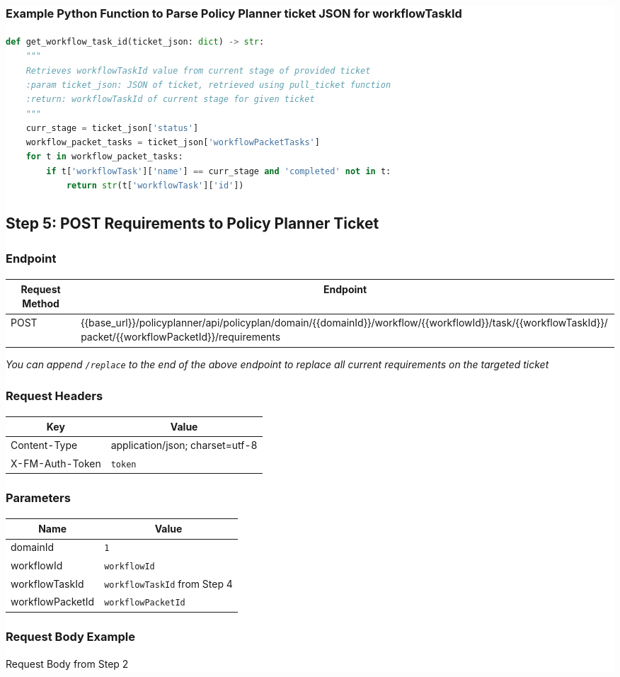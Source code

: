### Example Python Function to Parse Policy Planner ticket JSON for workflowTaskId

```python
def get_workflow_task_id(ticket_json: dict) -> str:
    """
    Retrieves workflowTaskId value from current stage of provided ticket
    :param ticket_json: JSON of ticket, retrieved using pull_ticket function
    :return: workflowTaskId of current stage for given ticket
    """
    curr_stage = ticket_json['status']
    workflow_packet_tasks = ticket_json['workflowPacketTasks']
    for t in workflow_packet_tasks:
        if t['workflowTask']['name'] == curr_stage and 'completed' not in t:
            return str(t['workflowTask']['id'])
```

## Step 5: POST Requirements to Policy Planner Ticket

### Endpoint

| **Request Method** | **Endpoint**                                                                                                                                            |
| ------------------ | ------------------------------------------------------------------------------------------------------------------------------------------------------- |
| POST               | {{base\_url}}/policyplanner/api/policyplan/domain/{{domainId}}/workflow/{{workflowId}}/task/{{workflowTaskId}}/packet/{{workflowPacketId}}/requirements |

*You can append* *`/replace`* *to the end of the above endpoint to replace all current requirements on the targeted ticket*

### Request Headers

| **Key**         | **Value**                       |
| --------------- | ------------------------------- |
| Content-Type    | application/json; charset=utf-8 |
| X-FM-Auth-Token | `token`                         |

### Parameters

| **Name**         | **Value**                    |
| ---------------- | ---------------------------- |
| domainId         | `1`                          |
| workflowId       | `workflowId`                 |
| workflowTaskId   | `workflowTaskId` from Step 4 |
| workflowPacketId | `workflowPacketId`           |

### Request Body Example

Request Body from Step 2
